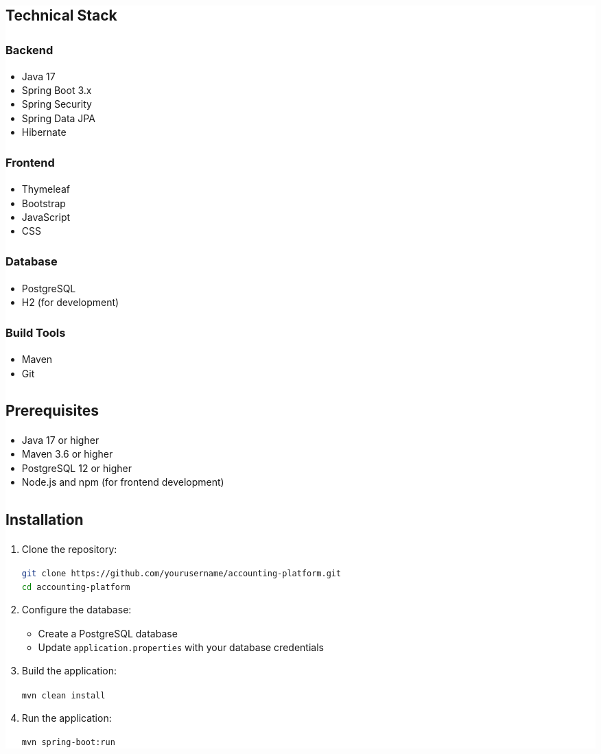 ## Technical Stack

### Backend
- Java 17
- Spring Boot 3.x
- Spring Security
- Spring Data JPA
- Hibernate

### Frontend
- Thymeleaf
- Bootstrap
- JavaScript
- CSS

### Database
- PostgreSQL
- H2 (for development)

### Build Tools
- Maven
- Git

## Prerequisites

- Java 17 or higher
- Maven 3.6 or higher
- PostgreSQL 12 or higher
- Node.js and npm (for frontend development)

## Installation

1. Clone the repository:
   ```bash
   git clone https://github.com/yourusername/accounting-platform.git
   cd accounting-platform
   ```

2. Configure the database:
   - Create a PostgreSQL database
   - Update `application.properties` with your database credentials

3. Build the application:
   ```bash
   mvn clean install
   ```

4. Run the application:
   ```bash
   mvn spring-boot:run
   ```
